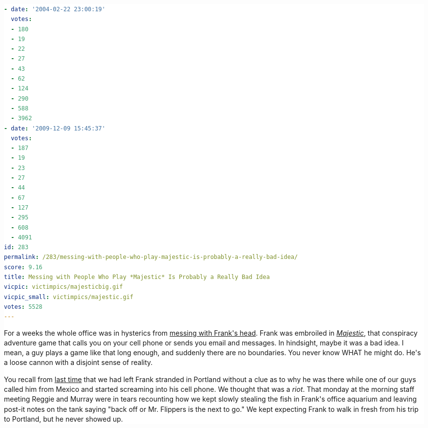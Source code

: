 ```yaml
- date: '2004-02-22 23:00:19'
  votes:
  - 180
  - 19
  - 22
  - 27
  - 43
  - 62
  - 124
  - 290
  - 588
  - 3962
- date: '2009-12-09 15:45:37'
  votes:
  - 187
  - 19
  - 23
  - 27
  - 44
  - 67
  - 127
  - 295
  - 608
  - 4091
id: 283
permalink: /283/messing-with-people-who-play-majestic-is-probably-a-really-bad-idea/
score: 9.16
title: Messing with People Who Play *Majestic* Is Probably a Really Bad Idea
vicpic: victimpics/majesticbig.gif
vicpic_small: victimpics/majestic.gif
votes: 5528
---
```


For a weeks the whole office was in hysterics from [messing with Frank's
head](@/victim/275.md). Frank was embroiled in
*[Majestic](http://web.archive.org/web/20010825000000/http://gamespy.com/interviews/august01/neilyoung/)*,
that conspiracy adventure game that calls you on your cell phone or
sends you email and messages. In hindsight, maybe it was a bad idea. I
mean, a guy plays a game like that long enough, and suddenly there are
no boundaries. You never know WHAT he might do. He's a loose cannon with
a disjoint sense of reality.

You recall from [last time](@/victim/275.md) that we had left Frank
stranded in Portland without a clue as to why he was there while one of
our guys called him from Mexico and started screaming into his cell
phone. We thought that was a *riot*. That monday at the morning staff
meeting Reggie and Murray were in tears recounting how we kept slowly
stealing the fish in Frank's office aquarium and leaving post-it notes
on the tank saying "back off or Mr. Flippers is the next to go." We kept
expecting Frank to walk in fresh from his trip to Portland, but he never
showed up.
